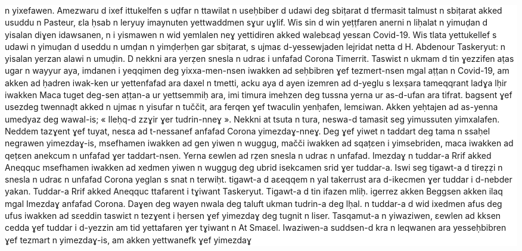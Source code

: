 n yixefawen. Amezwaru d ixef
ittukelfen s uḍfar n ttawilat n
useḥbiber d udawi deg sbiṭarat d
tfermasit talmust n sbiṭarat
akked usuddu n Pasteur, ɛla ḥsab
n leryuy imaynuten yettwaddmen sɣur uɣlif.
Wis sin d win yeṭṭfaren anerni
n liḥalat n yimuḍan d yisalan diɣen idawsanen, n i
yismawen n wid yemlalen neɣ
yettidiren akked walebɛaḍ yesɛan Covid-19.
Wis tlata yettukellef s udawi n
yimuḍan d useddu n umḍan n
yimḍerḥen gar sbiṭarat, s ujmaɛ d-yessewjaden lejridat netta d H. Abdenour Taskeryut:
n yisalan yerzan alawi n umuḍin.
D nekkni ara yerẓen snesla n udraɛ i unfafad Corona
Timerrit. Taswiεt n ukmam d tin ɣezzifen aṭas ugar n wayyur aya, imdanen i yeqqimen deg yixxa-men-nsen iwakken ad seḥbibren ɣef tezmert-nsen mgal aṭṭan n Covid-19, am akken ad ḥadren iwak-ken ur yettenfafad ara daxel n tmetti, acku aya d ayen izemren ad d-yeglu s lexṣara tameqqrant ladɣa lḥir iwakken Maca tuget deg-sen
aṭṭan-a ur yettsemmiḥ ara, imi timura imehzen deg tussna yerna ur as-d-ufan ara tifrat.
bagsent ɣef usezdeg twennaḍt akked n
ujmaɛ n yisufar n tuččit, ara
ferqen ɣef twaculin yenḥafen, lemɛiwan. Akken yeḥtajen
ad as-yenna umedyaz deg
wawal-is; « Ileḥq-d zzɣir
ɣer tudrin-nneɣ ». Nekkni at
tsuta n tura, neswa-d tamasit
seg yimussuten yimxalafen.
Neddem tazɣent ɣef tuyat, nesɛa ad
t-nessanef anfafad Corona yimezdaɣ-nneɣ. Deg ɣef
yiwet n taddart deg tama n
ssaḥel negrawen yimezdaɣ-is, msefhamen iwakken
ad gen yiwen n wuggug,
mačči iwakken ad sqaṭɛen i
yimsebriden, maca iwakken
ad qeṭɛen anekcum n unfafad ɣer taddart-nsen. Yerna
ɛewlen ad rẓen snesla n udraɛ n unfafad.
Imezdaɣ n tuddar-a Rrif akked
Aneqquc msefhamen iwakken
ad xedmen yiwen n wuggug
deg ubrid isekcamen srid ɣer
tuddar-a. Iswi seg tigawt-a
d tireẓẓi n snesla n udraɛ n
unfafad Corona yeglan s snat
n terwiḥt. tigawt-a d aɛeqqem
n yal takerrust ara d-ikecmen
ɣer tuddar i d-nebder yakan.
Tuddar-a Rrif akked Aneqquc
ttafarent i tɣiwant Taskeryut.
Tigawt-a d tin ifazen mliḥ. igerrez akken Beggsen akken ilaq mgal Imezdaɣ anfafad Corona.
Daɣen deg wayen nwala deg taluft ukman tudrin-a deg lḥal.
n tuddar-a d wid ixedmen
afus deg ufus iwakken ad
sԑeddin taswiԑt n tezɣent i
ḥersen ɣef yimezdaɣ deg
tugnit n liser. Tasqamut-a n
yiwaziwen, ɛewlen ad kksen
cedda ɣef tuddar i d-yezzin
am tid yettafaren ɣer tɣiwant
n At Smaɛel. Iwaziwen-a
suddsen-d kra n leqwanen
ara yesseḥbibren ɣef tezmart
n yimezdaɣ-is, am akken
yettwanefk ɣef yimezdaɣ